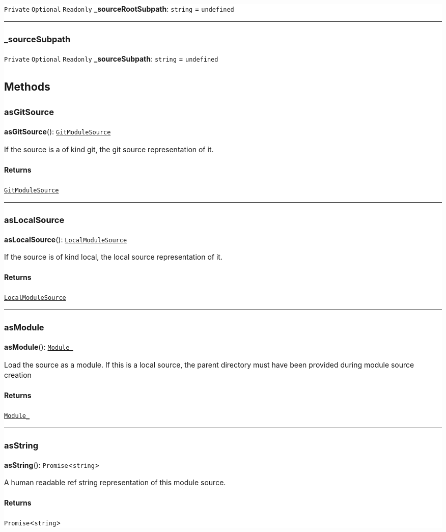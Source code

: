  `Private` `Optional` `Readonly` **\_sourceRootSubpath**: `string` = `undefined`

___

### \_sourceSubpath

 `Private` `Optional` `Readonly` **\_sourceSubpath**: `string` = `undefined`

## Methods

### asGitSource

**asGitSource**(): [`GitModuleSource`](api_client_gen.GitModuleSource.md)

If the source is a of kind git, the git source representation of it.

#### Returns

[`GitModuleSource`](api_client_gen.GitModuleSource.md)

___

### asLocalSource

**asLocalSource**(): [`LocalModuleSource`](api_client_gen.LocalModuleSource.md)

If the source is of kind local, the local source representation of it.

#### Returns

[`LocalModuleSource`](api_client_gen.LocalModuleSource.md)

___

### asModule

**asModule**(): [`Module_`](api_client_gen.Module_.md)

Load the source as a module. If this is a local source, the parent directory must have been provided during module source creation

#### Returns

[`Module_`](api_client_gen.Module_.md)

___

### asString

**asString**(): `Promise`\<`string`\>

A human readable ref string representation of this module source.

#### Returns

`Promise`\<`string`\>
